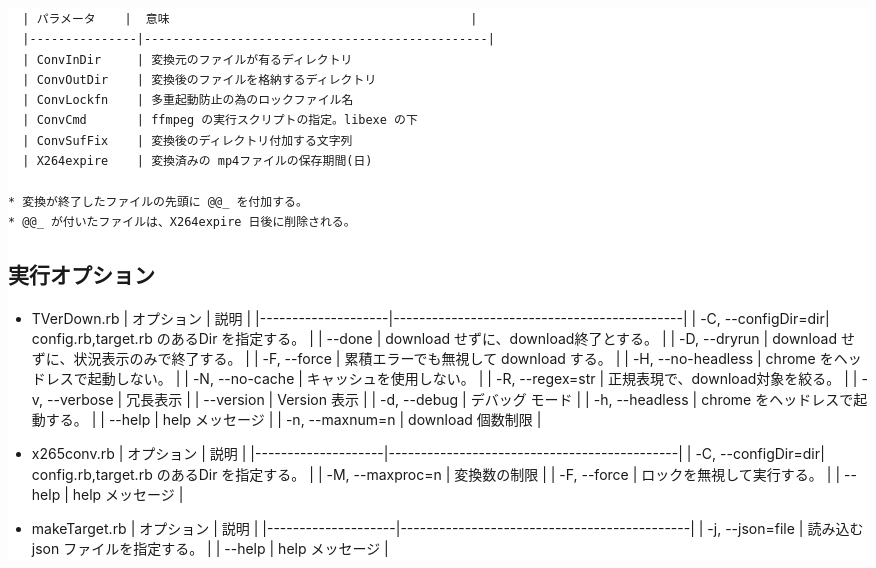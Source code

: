       | パラメータ    |  意味                                          |
      |---------------|------------------------------------------------|
      | ConvInDir     | 変換元のファイルが有るディレクトリ
      | ConvOutDir    | 変換後のファイルを格納するディレクトリ
      | ConvLockfn    | 多重起動防止の為のロックファイル名
      | ConvCmd       | ffmpeg の実行スクリプトの指定。libexe の下
      | ConvSufFix    | 変換後のディレクトリ付加する文字列 
      | X264expire    | 変換済みの mp4ファイルの保存期間(日)

    * 変換が終了したファイルの先頭に @@_ を付加する。
    * @@_ が付いたファイルは、X264expire 日後に削除される。


## 実行オプション

* TVerDown.rb
  |   オプション       |      説明                                   |
  |--------------------|---------------------------------------------|
  | -C, --configDir=dir|  config.rb,target.rb のあるDir を指定する。 |
  |    --done          |  download せずに、download終了とする。      |
  | -D, --dryrun       |  download せずに、状況表示のみで終了する。  |
  | -F, --force        |  累積エラーでも無視して download する。     |
  | -H, --no-headless  |  chrome をヘッドレスで起動しない。          |
  | -N, --no-cache     |  キャッシュを使用しない。                   |
  | -R, --regex=str    |  正規表現で、download対象を絞る。           |
  | -v, --verbose      |  冗長表示                                   |
  |     --version      |  Version 表示                               |
  | -d, --debug        |  デバッグ モード                            |
  | -h, --headless     |  chrome をヘッドレスで起動する。            |
  |     --help         |  help メッセージ                            |
  | -n, --maxnum=n     |  download 個数制限                          |

* x265conv.rb
  |   オプション       |      説明                                   |
  |--------------------|---------------------------------------------|
  | -C, --configDir=dir|  config.rb,target.rb のあるDir を指定する。 |
  |  -M, --maxproc=n   |    変換数の制限                             |
  |  -F, --force       |    ロックを無視して実行する。               |
  |     --help         |  help メッセージ                            |

* makeTarget.rb
  |   オプション       |      説明                                   |
  |--------------------|---------------------------------------------|
  | -j, --json=file    |  読み込む json ファイルを指定する。         |
  |     --help         |  help メッセージ                            |
